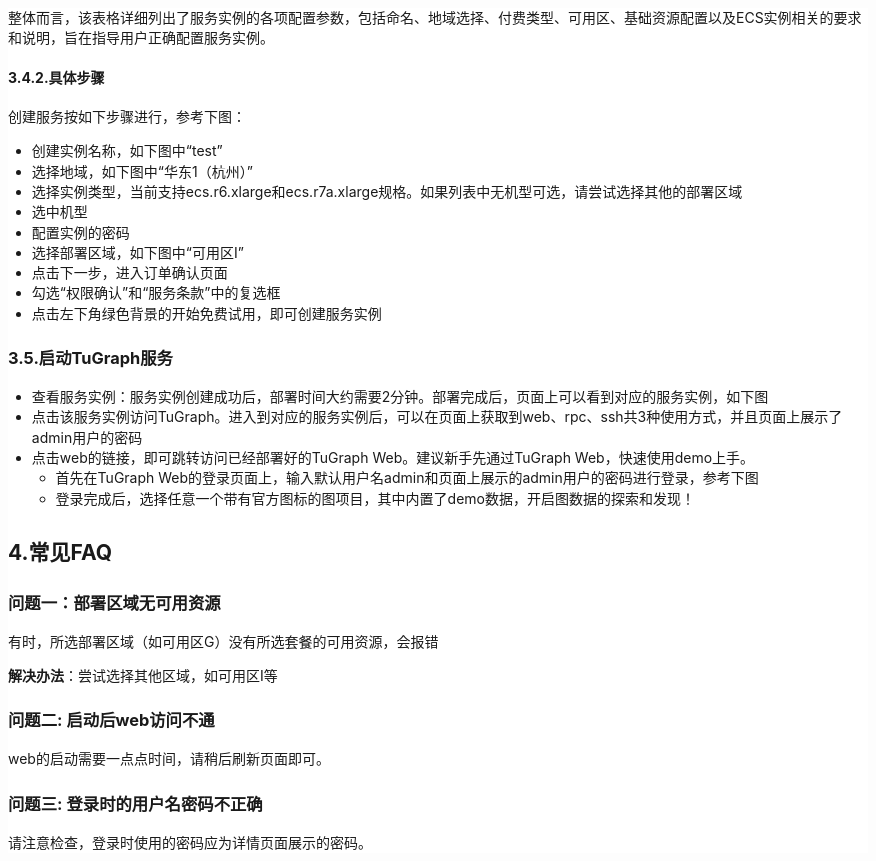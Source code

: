 整体而言，该表格详细列出了服务实例的各项配置参数，包括命名、地域选择、付费类型、可用区、基础资源配置以及ECS实例相关的要求和说明，旨在指导用户正确配置服务实例。

#### 3.4.2.具体步骤

创建服务按如下步骤进行，参考下图：

- 创建实例名称，如下图中“test”
- 选择地域，如下图中“华东1（杭州）”
- 选择实例类型，当前支持ecs.r6.xlarge和ecs.r7a.xlarge规格。如果列表中无机型可选，请尝试选择其他的部署区域
- 选中机型
- 配置实例的密码
- 选择部署区域，如下图中“可用区I”
- 点击下一步，进入订单确认页面
- 勾选“权限确认”和“服务条款”中的复选框
- 点击左下角绿色背景的开始免费试用，即可创建服务实例

### 3.5.启动TuGraph服务

- 查看服务实例：服务实例创建成功后，部署时间大约需要2分钟。部署完成后，页面上可以看到对应的服务实例，如下图
- 点击该服务实例访问TuGraph。进入到对应的服务实例后，可以在页面上获取到web、rpc、ssh共3种使用方式，并且页面上展示了admin用户的密码
- 点击web的链接，即可跳转访问已经部署好的TuGraph Web。建议新手先通过TuGraph Web，快速使用demo上手。
    - 首先在TuGraph Web的登录页面上，输入默认用户名admin和页面上展示的admin用户的密码进行登录，参考下图
    - 登录完成后，选择任意一个带有官方图标的图项目，其中内置了demo数据，开启图数据的探索和发现！

## 4.常见FAQ

### 问题一：部署区域无可用资源

有时，所选部署区域（如可用区G）没有所选套餐的可用资源，会报错

__解决办法__：尝试选择其他区域，如可用区I等

### 问题二: 启动后web访问不通

web的启动需要一点点时间，请稍后刷新页面即可。

### 问题三: 登录时的用户名密码不正确

请注意检查，登录时使用的密码应为详情页面展示的密码。